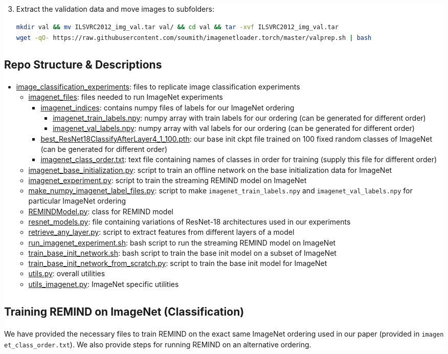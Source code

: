 3. Extract the validation data and move images to subfolders:
    ```bash
    mkdir val && mv ILSVRC2012_img_val.tar val/ && cd val && tar -xvf ILSVRC2012_img_val.tar
    wget -qO- https://raw.githubusercontent.com/soumith/imagenetloader.torch/master/valprep.sh | bash
    ```


## Repo Structure & Descriptions

 * [image_classification_experiments](./image_classification_experiments): files to replicate image classification experiments
   * [imagenet_files](./image_classification_experiments/imagenet_files): files needed to run ImageNet experiments
     * [imagenet_indices](./image_classification_experiments/imagenet_files/imagenet_indices): contains numpy files of labels for our ImageNet ordering
       * [imagenet_train_labels.npy](./image_classification_experiments/imagenet_files/imagenet_indices/imagenet_train_labels.npy): numpy array with train labels for our ordering (can be generated for different order)
       * [imagenet_val_labels.npy](./image_classification_experiments/imagenet_files/imagenet_indices/imagenet_val_labels.npy): numpy array with val labels for our ordering (can be generated for different order)
     * [best_ResNet18ClassifyAfterLayer4_1_100.pth](./image_classification_experiments/imagenet_files/best_ResNet18ClassifyAfterLayer4_1_100.pth): our base init ckpt file trained on 100 fixed random classes of ImageNet (can be generated for different order)
     * [imagenet_class_order.txt](./image_classification_experiments/imagenet_files/imagenet_class_order.txt): text file containing names of classes in order for training (supply this file for different order)
   * [imagenet_base_initialization.py](./image_classification_experiments/imagenet_base_initialization.py): script to train an offline network on the base initialization data for ImageNet
   * [imagenet_experiment.py](./image_classification_experiments/imagenet_experiment.py): script to train the streaming REMIND model on ImageNet
   * [make_numpy_imagenet_label_files.py](./image_classification_experiments/make_numpy_imagenet_label_files.py): script to make `imagenet_train_labels.npy` and `imagenet_val_labels.npy` for particular ImageNet ordering
   * [REMINDModel.py](./image_classification_experiments/REMINDModel.py): class for REMIND model
   * [resnet_models.py](./image_classification_experiments/resnet_models.py): file containing variations of ResNet-18 architectures used in our experiments
   * [retrieve_any_layer.py](./image_classification_experiments/retrieve_any_layer.py): script to extract features from different layers of a model
   * [run_imagenet_experiment.sh](./image_classification_experiments/run_imagenet_experiment.sh): bash script to run the streaming REMIND model on ImageNet
   * [train_base_init_network.sh](./image_classification_experiments/train_base_init_network.sh): bash script to train the base init model on a subset of ImageNet
   * [train_base_init_network_from_scratch.py](./image_classification_experiments/train_base_init_network_from_scratch.py): script to train the base init model for ImageNet
   * [utils.py](./image_classification_experiments/utils.py): overall utilities
   * [utils_imagenet.py](./image_classification_experiments/utils_imagenet.py): ImageNet specific utilities

## Training REMIND on ImageNet (Classification)
We have provided the necessary files to train REMIND on the exact same ImageNet ordering used in our paper (provided in `imagenet_class_order.txt`). We also provide steps for running REMIND on an alternative ordering.
